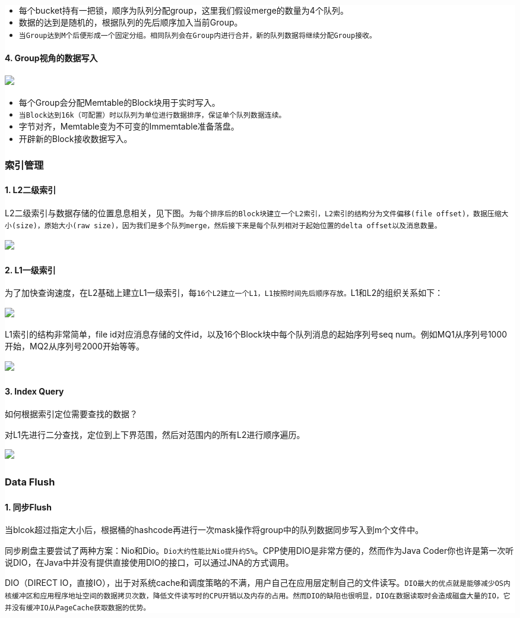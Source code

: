 
- 每个bucket持有一把锁，顺序为队列分配group，这里我们假设merge的数量为4个队列。
- 数据的达到是随机的，根据队列的先后顺序加入当前Group。
- `当Group达到M个后便形成一个固定分组。相同队列会在Group内进行合并，新的队列数据将继续分配Group接收。`

#### 4. Group视角的数据写入

![](http://pcb6gvhga.bkt.clouddn.com/15327042392044.jpg)


- 每个Group会分配Memtable的Block块用于实时写入。
- `当Block达到16k（可配置）时以队列为单位进行数据排序，保证单个队列数据连续。`
- 字节对齐，Memtable变为不可变的Immemtable准备落盘。
- 开辟新的Block接收数据写入。

### 索引管理

#### 1. L2二级索引

L2二级索引与数据存储的位置息息相关，见下图。`为每个排序后的Block块建立一个L2索引，L2索引的结构分为文件偏移(file offset)，数据压缩大小(size)，原始大小(raw size)，因为我们是多个队列merge，然后接下来是每个队列相对于起始位置的delta offset以及消息数量。`

![](http://pcb6gvhga.bkt.clouddn.com/15327049054876.jpg)

#### 2. L1一级索引

为了加快查询速度，在L2基础上建立L1一级索引，每`16个L2建立一个L1，L1按照时间先后顺序存放。`L1和L2的组织关系如下：

![](http://pcb6gvhga.bkt.clouddn.com/15328434447728.jpg)


L1索引的结构非常简单，file id对应消息存储的文件id，以及16个Block块中每个队列消息的起始序列号seq num。例如MQ1从序列号1000开始，MQ2从序列号2000开始等等。

![](http://pcb6gvhga.bkt.clouddn.com/15328440031305.jpg)

#### 3. Index Query

如何根据索引定位需要查找的数据？

对L1先进行二分查找，定位到上下界范围，然后对范围内的所有L2进行顺序遍历。

![](http://pcb6gvhga.bkt.clouddn.com/15328442977906.jpg)


### Data Flush

#### 1. 同步Flush

当blcok超过指定大小后，根据桶的hashcode再进行一次mask操作将group中的队列数据同步写入到m个文件中。

同步刷盘主要尝试了两种方案：Nio和Dio。`Dio大约性能比Nio提升约5%`。CPP使用DIO是非常方便的，然而作为Java Coder你也许是第一次听说DIO，在Java中并没有提供直接使用DIO的接口，可以通过JNA的方式调用。

DIO（DIRECT IO，直接IO），出于对系统cache和调度策略的不满，用户自己在应用层定制自己的文件读写。`DIO最大的优点就是能够减少OS内核缓冲区和应用程序地址空间的数据拷贝次数，降低文件读写时的CPU开销以及内存的占用。然而DIO的缺陷也很明显，DIO在数据读取时会造成磁盘大量的IO，它并没有缓冲IO从PageCache获取数据的优势。`
